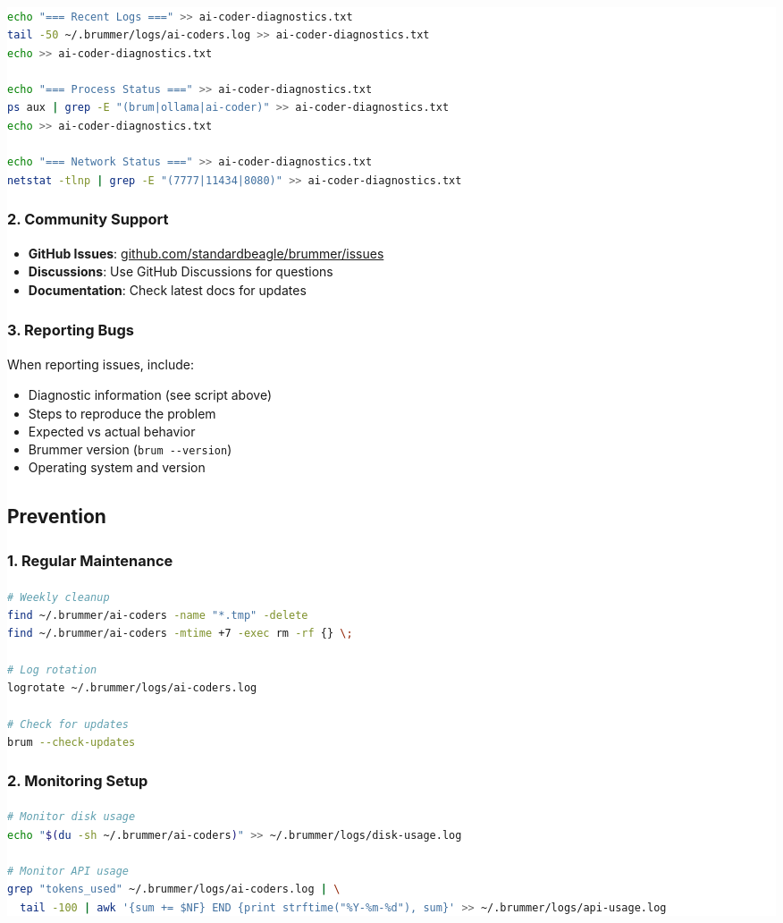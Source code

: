 ```bash
echo "=== Recent Logs ===" >> ai-coder-diagnostics.txt
tail -50 ~/.brummer/logs/ai-coders.log >> ai-coder-diagnostics.txt
echo >> ai-coder-diagnostics.txt

echo "=== Process Status ===" >> ai-coder-diagnostics.txt
ps aux | grep -E "(brum|ollama|ai-coder)" >> ai-coder-diagnostics.txt
echo >> ai-coder-diagnostics.txt

echo "=== Network Status ===" >> ai-coder-diagnostics.txt
netstat -tlnp | grep -E "(7777|11434|8080)" >> ai-coder-diagnostics.txt
```

### 2. Community Support

- **GitHub Issues**: [github.com/standardbeagle/brummer/issues](https://github.com/standardbeagle/brummer/issues)
- **Discussions**: Use GitHub Discussions for questions
- **Documentation**: Check latest docs for updates

### 3. Reporting Bugs

When reporting issues, include:
- Diagnostic information (see script above)
- Steps to reproduce the problem
- Expected vs actual behavior
- Brummer version (`brum --version`)
- Operating system and version

## Prevention

### 1. Regular Maintenance

```bash
# Weekly cleanup
find ~/.brummer/ai-coders -name "*.tmp" -delete
find ~/.brummer/ai-coders -mtime +7 -exec rm -rf {} \;

# Log rotation
logrotate ~/.brummer/logs/ai-coders.log

# Check for updates
brum --check-updates
```

### 2. Monitoring Setup

```bash
# Monitor disk usage
echo "$(du -sh ~/.brummer/ai-coders)" >> ~/.brummer/logs/disk-usage.log

# Monitor API usage
grep "tokens_used" ~/.brummer/logs/ai-coders.log | \
  tail -100 | awk '{sum += $NF} END {print strftime("%Y-%m-%d"), sum}' >> ~/.brummer/logs/api-usage.log
```
